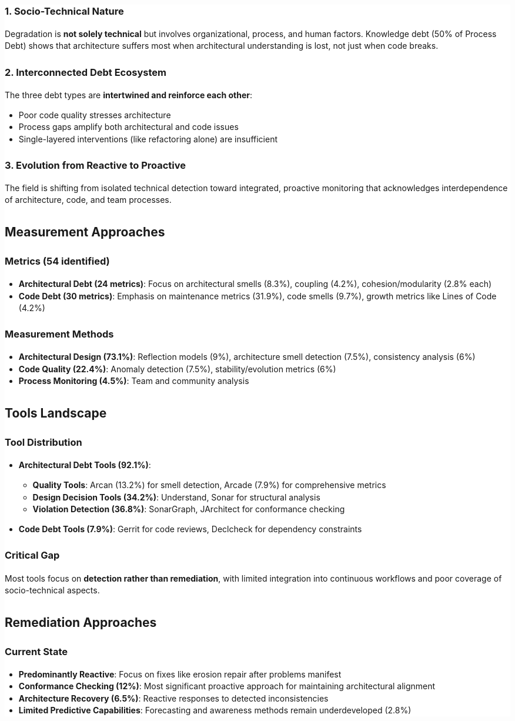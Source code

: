 ### 1. Socio-Technical Nature
Degradation is **not solely technical** but involves organizational, process, and human factors. Knowledge debt (50% of Process Debt) shows that architecture suffers most when architectural understanding is lost, not just when code breaks.

### 2. Interconnected Debt Ecosystem
The three debt types are **intertwined and reinforce each other**:
- Poor code quality stresses architecture
- Process gaps amplify both architectural and code issues
- Single-layered interventions (like refactoring alone) are insufficient

### 3. Evolution from Reactive to Proactive
The field is shifting from isolated technical detection toward integrated, proactive monitoring that acknowledges interdependence of architecture, code, and team processes.

## Measurement Approaches

### Metrics (54 identified)
- **Architectural Debt (24 metrics)**: Focus on architectural smells (8.3%), coupling (4.2%), cohesion/modularity (2.8% each)
- **Code Debt (30 metrics)**: Emphasis on maintenance metrics (31.9%), code smells (9.7%), growth metrics like Lines of Code (4.2%)

### Measurement Methods
- **Architectural Design (73.1%)**: Reflection models (9%), architecture smell detection (7.5%), consistency analysis (6%)
- **Code Quality (22.4%)**: Anomaly detection (7.5%), stability/evolution metrics (6%)
- **Process Monitoring (4.5%)**: Team and community analysis

## Tools Landscape

### Tool Distribution
- **Architectural Debt Tools (92.1%)**:
  - **Quality Tools**: Arcan (13.2%) for smell detection, Arcade (7.9%) for comprehensive metrics
  - **Design Decision Tools (34.2%)**: Understand, Sonar for structural analysis
  - **Violation Detection (36.8%)**: SonarGraph, JArchitect for conformance checking

- **Code Debt Tools (7.9%)**: Gerrit for code reviews, Declcheck for dependency constraints

### Critical Gap
Most tools focus on **detection rather than remediation**, with limited integration into continuous workflows and poor coverage of socio-technical aspects.

## Remediation Approaches

### Current State
- **Predominantly Reactive**: Focus on fixes like erosion repair after problems manifest
- **Conformance Checking (12%)**: Most significant proactive approach for maintaining architectural alignment
- **Architecture Recovery (6.5%)**: Reactive responses to detected inconsistencies
- **Limited Predictive Capabilities**: Forecasting and awareness methods remain underdeveloped (2.8%)
